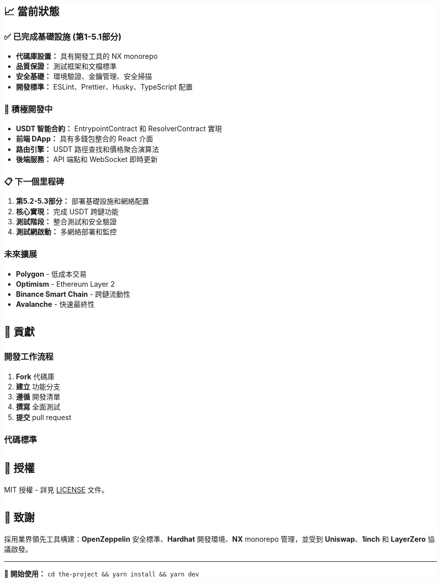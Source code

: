 ## 📈 當前狀態

### ✅ 已完成基礎設施 (第1-5.1部分)
- **代碼庫設置：** 具有開發工具的 NX monorepo
- **品質保證：** 測試框架和文檔標準
- **安全基礎：** 環境驗證、金鑰管理、安全掃描
- **開發標準：** ESLint、Prettier、Husky、TypeScript 配置

### 🚧 積極開發中
- **USDT 智能合約：** EntrypointContract 和 ResolverContract 實現
- **前端 DApp：** 具有多錢包整合的 React 介面
- **路由引擎：** USDT 路徑查找和價格聚合演算法
- **後端服務：** API 端點和 WebSocket 即時更新

### 📋 下一個里程碑
1. **第5.2-5.3部分：** 部署基礎設施和網絡配置
2. **核心實現：** 完成 USDT 跨鏈功能
3. **測試階段：** 整合測試和安全驗證
4. **測試網啟動：** 多網絡部署和監控

### 未來擴展
- **Polygon** - 低成本交易
- **Optimism** - Ethereum Layer 2
- **Binance Smart Chain** - 跨鏈流動性
- **Avalanche** - 快速最終性

## 🤝 貢獻

### 開發工作流程
1. **Fork** 代碼庫
2. **建立** 功能分支
3. **遵循** 開發清單
4. **撰寫** 全面測試
5. **提交** pull request

### 代碼標準
## 📄 授權

MIT 授權 - 詳見 [LICENSE](LICENSE) 文件。

## 🙏 致謝

採用業界領先工具構建：**OpenZeppelin** 安全標準、**Hardhat** 開發環境、**NX** monorepo 管理，並受到 **Uniswap**、**1inch** 和 **LayerZero** 協議啟發。

---

**🚀 開始使用：** `cd the-project && yarn install && yarn dev`
